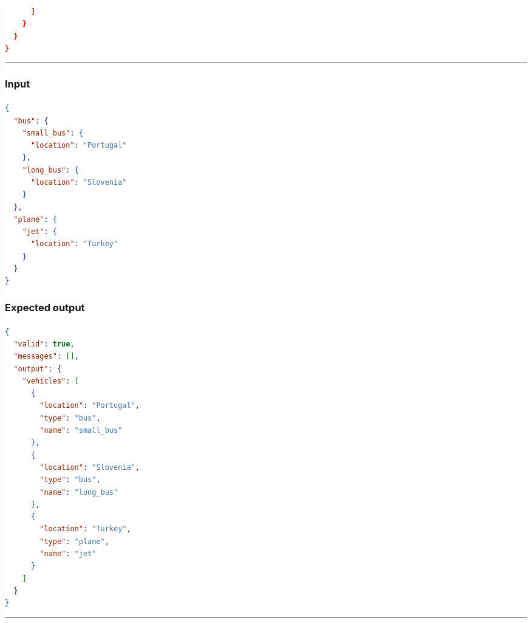 ```json
      ]
    }
  }
}
```

---

### Input

```json
{
  "bus": {
    "small_bus": {
      "location": "Portugal"
    },
    "long_bus": {
      "location": "Slovenia"
    }
  },
  "plane": {
    "jet": {
      "location": "Turkey"
    }
  }
}
```

### Expected output

```json
{
  "valid": true,
  "messages": [],
  "output": {
    "vehicles": [
      {
        "location": "Portugal",
        "type": "bus",
        "name": "small_bus"
      },
      {
        "location": "Slovenia",
        "type": "bus",
        "name": "long_bus"
      },
      {
        "location": "Turkey",
        "type": "plane",
        "name": "jet"
      }
    ]
  }
}
```

---